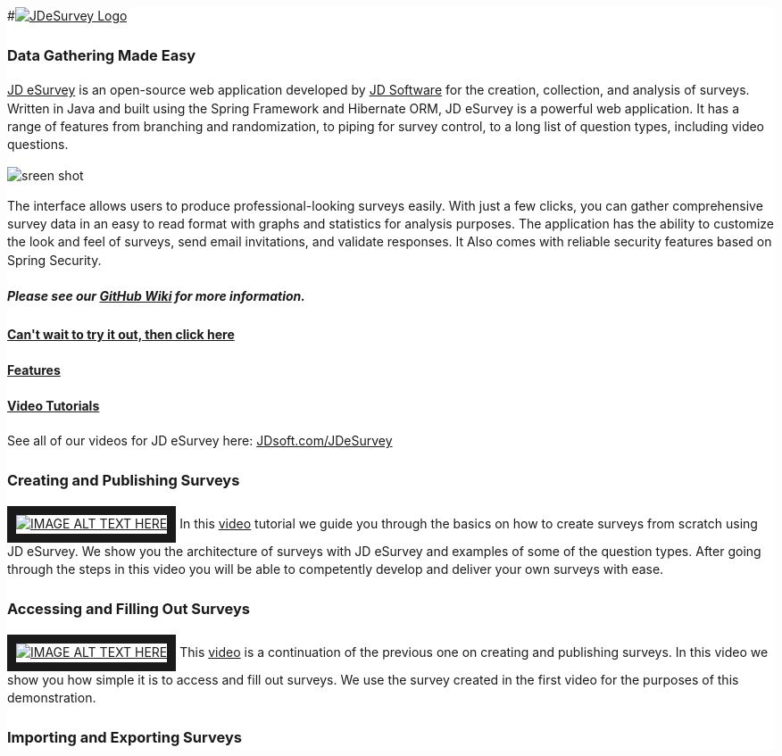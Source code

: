 #[![JDeSurvey Logo](https://github.com/JD-Software/JDeSurvey/blob/master/images/Logo.png)](http://www.jdsoft.com/jdesurvey)
### Data Gathering Made Easy

[JD eSurvey](https://www.jdsoft.com/jd-esurvey.html) is an open-source web application developed by [JD Software](https://www.jdsoft.com) for the creation, collection, and analysis of surveys. Written in Java and built using the Spring Framework and Hibernate ORM, JD eSurvey is a powerful web application. It has a range of features from branching and randomization, to piping for survey control, to a long list of question types, including video questions.

![sreen shot](https://github.com/JD-Software/JDeSurvey/blob/master/images/survey-creation.png)

The interface allows users to produce professional-looking surveys easily. With just a few clicks, you can gather comprehensive survey data in an easy to read format with graphs and statistics for analysis purposes. The application has the ability to customize the look and feel of surveys, send email invitations, and validate responses. It Also comes with reliable security features based on Spring Security.    

##### Please see our [GitHub Wiki](https://github.com/JD-Software/JDeSurvey/wiki) for more information.

#### [Can't wait to try it out, then click here](https://github.com/JD-Software/JDeSurvey/wiki/Download-and-Installation)

#### [Features](https://github.com/JD-Software/JDeSurvey/wiki/Features)

#### [Video Tutorials](https://github.com/JD-Software/JDeSurvey/wiki/Video%20Tutorials)
See all of our videos for JD eSurvey here: [JDsoft.com/JDeSurvey](https://www.jdsoft.com/jd-esurvey.html)

### Creating and Publishing Surveys

<a href="http://vimeo.com/61911800" target="_blank"><img src="https://github.com/JD-Software/JD_eSurvey/blob/master/images/creating-and-publishing.png" 
alt="IMAGE ALT TEXT HERE" width="240" height="180" border="10" /></a>
In this [video](http://vimeo.com/61911800) tutorial we guide you through the basics on how to create surveys from scratch using JD eSurvey. We show you the architecture of surveys with JD eSurvey and examples of some of the question types. After going through the steps in this video you will be able to competently develop and deliver your own surveys with ease.

### Accessing and Filling Out Surveys

<a href="http://vimeo.com/61911795" target="_blank"><img src="https://github.com/JD-Software/JD_eSurvey/blob/master/images/acessing-and-filling-out-surveys.png" 
alt="IMAGE ALT TEXT HERE" width="240" height="180" border="10" /></a>
This [video](http://vimeo.com/61911795) is a continuation of the previous one on creating and publishing surveys. In this video we show you how simple it is to access and fill out surveys. We use the survey created in the first video for the purposes of this demonstration.

### Importing and Exporting Surveys
